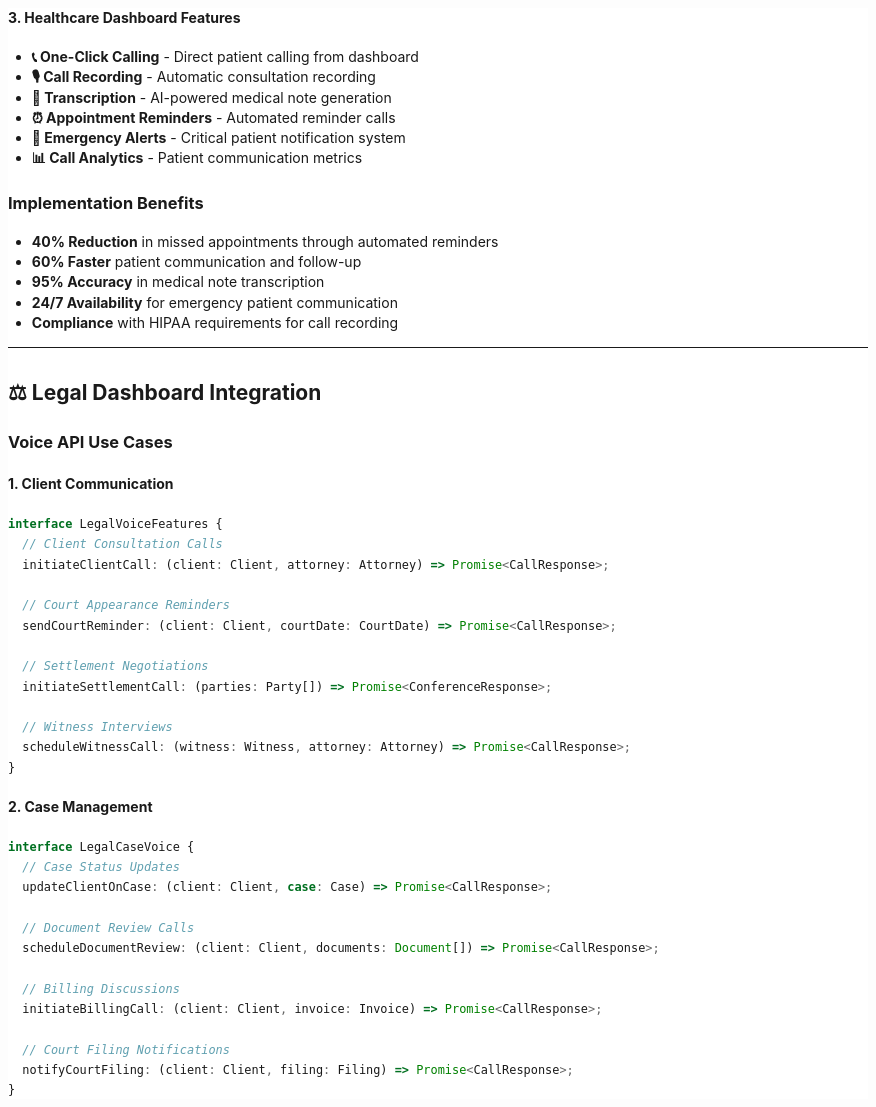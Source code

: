 #### **3. Healthcare Dashboard Features**
- **📞 One-Click Calling** - Direct patient calling from dashboard
- **🎙️ Call Recording** - Automatic consultation recording
- **📝 Transcription** - AI-powered medical note generation
- **⏰ Appointment Reminders** - Automated reminder calls
- **🚨 Emergency Alerts** - Critical patient notification system
- **📊 Call Analytics** - Patient communication metrics

### **Implementation Benefits**
- **40% Reduction** in missed appointments through automated reminders
- **60% Faster** patient communication and follow-up
- **95% Accuracy** in medical note transcription
- **24/7 Availability** for emergency patient communication
- **Compliance** with HIPAA requirements for call recording

---

## ⚖️ **Legal Dashboard Integration**

### **Voice API Use Cases**

#### **1. Client Communication**
```typescript
interface LegalVoiceFeatures {
  // Client Consultation Calls
  initiateClientCall: (client: Client, attorney: Attorney) => Promise<CallResponse>;
  
  // Court Appearance Reminders
  sendCourtReminder: (client: Client, courtDate: CourtDate) => Promise<CallResponse>;
  
  // Settlement Negotiations
  initiateSettlementCall: (parties: Party[]) => Promise<ConferenceResponse>;
  
  // Witness Interviews
  scheduleWitnessCall: (witness: Witness, attorney: Attorney) => Promise<CallResponse>;
}
```

#### **2. Case Management**
```typescript
interface LegalCaseVoice {
  // Case Status Updates
  updateClientOnCase: (client: Client, case: Case) => Promise<CallResponse>;
  
  // Document Review Calls
  scheduleDocumentReview: (client: Client, documents: Document[]) => Promise<CallResponse>;
  
  // Billing Discussions
  initiateBillingCall: (client: Client, invoice: Invoice) => Promise<CallResponse>;
  
  // Court Filing Notifications
  notifyCourtFiling: (client: Client, filing: Filing) => Promise<CallResponse>;
}
```
